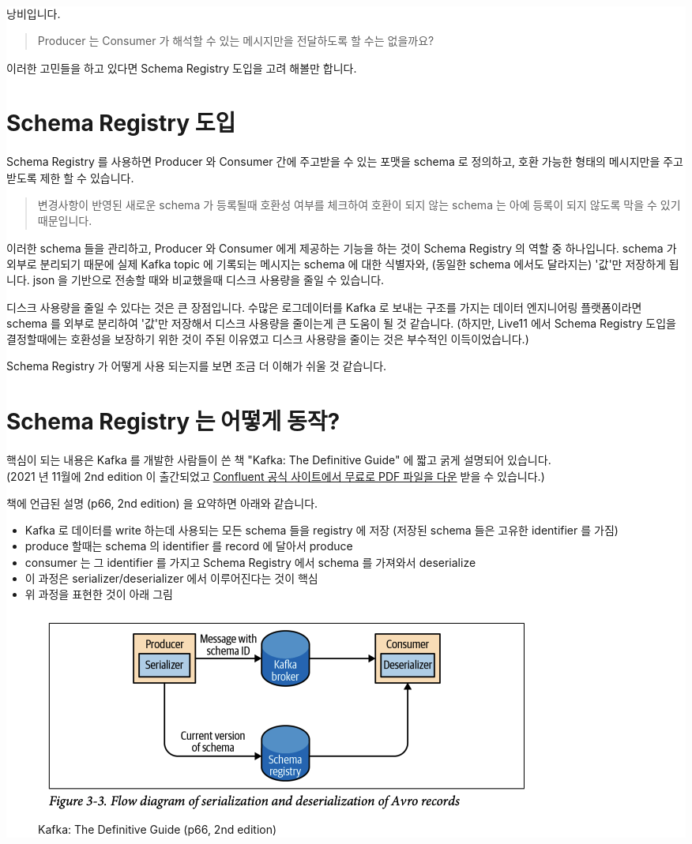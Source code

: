 낭비입니다.

> Producer 는 Consumer 가 해석할 수 있는 메시지만을 전달하도록 할 수는 없을까요?

이러한 고민들을 하고 있다면 Schema Registry 도입을 고려 해볼만 합니다.  

# Schema Registry 도입 <a id='schema-registry-intro'></a>
Schema Registry 를 사용하면 Producer 와 Consumer 간에 주고받을 수 있는 포맷을 schema 로 정의하고, 호환 가능한 형태의 메시지만을 주고 받도록 제한 할 수 있습니다.

> 변경사항이 반영된 새로운 schema 가 등록될때 호환성 여부를 체크하여 호환이 되지 않는 schema 는 아예 등록이 되지 않도록 막을 수 있기 때문입니다.

이러한 schema 들을 관리하고, Producer 와 Consumer 에게 제공하는 기능을 하는 것이 Schema Registry 의 역할 중 하나입니다.
schema 가 외부로 분리되기 때문에 실제 Kafka topic 에 기록되는 메시지는 schema 에 대한 식별자와, (동일한 schema 에서도 달라지는) '값'만 저장하게 됩니다.
json 을 기반으로 전송할 때와 비교했을때 디스크 사용량을 줄일 수 있습니다.

디스크 사용량을 줄일 수 있다는 것은 큰 장점입니다.
수많은 로그데이터를 Kafka 로 보내는 구조를 가지는 데이터 엔지니어링 플랫폼이라면 schema 를 외부로 분리하여 '값'만 저장해서 디스크 사용량을 줄이는게 큰 도움이 될 것 같습니다.
(하지만, Live11 에서 Schema Registry 도입을 결정할때에는 호환성을 보장하기 위한 것이 주된 이유였고 디스크 사용량을 줄이는 것은 부수적인 이득이었습니다.)

Schema Registry 가 어떻게 사용 되는지를 보면 조금 더 이해가 쉬울 것 같습니다.

# Schema Registry 는 어떻게 동작? <a id='schema-registry-concept'></a>
핵심이 되는 내용은 Kafka 를 개발한 사람들이 쓴 책 "Kafka: The Definitive Guide" 에 짧고 굵게 설명되어 있습니다. <br/>
(2021 년 11월에 2nd edition 이 출간되었고 [Confluent 공식 사이트에서 무료로 PDF 파일을 다운](https://www.confluent.io/resources/kafka-the-definitive-guide-v2)
받을 수 있습니다.)

책에 언급된 설명 (p66, 2nd edition) 을 요약하면 아래와 같습니다.
* Kafka 로 데이터를 write 하는데 사용되는 모든 schema 들을 registry 에 저장 (저장된 schema 들은 고유한 identifier 를 가짐)
* produce 할때는 schema 의 identifier 를 record 에 달아서 produce
* consumer 는 그 identifier 를 가지고 Schema Registry 에서 schema 를 가져와서 deserialize
* 이 과정은 serializer/deserializer 에서 이루어진다는 것이 핵심
* 위 과정을 표현한 것이 아래 그림

<figure>
  <img src="/files/post/2022-06-28-schema-registry-in-live11/kafka-the-definitive-guide-2nd-schema-registry.png">
  <figcaption>Kafka: The Definitive Guide (p66, 2nd edition)</figcaption>
</figure>
